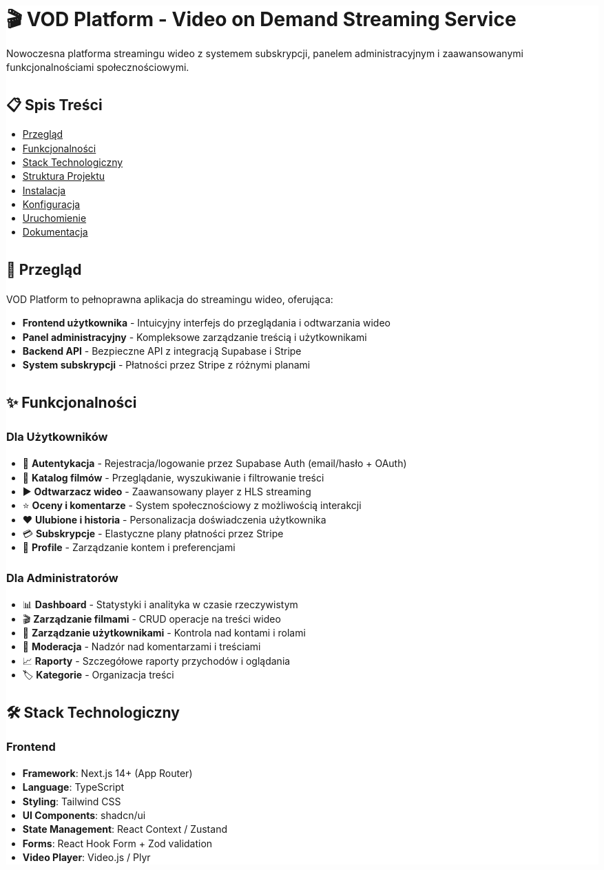 # 🎬 VOD Platform - Video on Demand Streaming Service

Nowoczesna platforma streamingu wideo z systemem subskrypcji, panelem administracyjnym i zaawansowanymi funkcjonalnościami społecznościowymi.

## 📋 Spis Treści

- [Przegląd](#przegląd)
- [Funkcjonalności](#funkcjonalności)
- [Stack Technologiczny](#stack-technologiczny)
- [Struktura Projektu](#struktura-projektu)
- [Instalacja](#instalacja)
- [Konfiguracja](#konfiguracja)
- [Uruchomienie](#uruchomienie)
- [Dokumentacja](#dokumentacja)

## 🎯 Przegląd

VOD Platform to pełnoprawna aplikacja do streamingu wideo, oferująca:

- **Frontend użytkownika** - Intuicyjny interfejs do przeglądania i odtwarzania wideo
- **Panel administracyjny** - Kompleksowe zarządzanie treścią i użytkownikami
- **Backend API** - Bezpieczne API z integracją Supabase i Stripe
- **System subskrypcji** - Płatności przez Stripe z różnymi planami

## ✨ Funkcjonalności

### Dla Użytkowników

- 🔐 **Autentykacja** - Rejestracja/logowanie przez Supabase Auth (email/hasło + OAuth)
- 🎥 **Katalog filmów** - Przeglądanie, wyszukiwanie i filtrowanie treści
- ▶️ **Odtwarzacz wideo** - Zaawansowany player z HLS streaming
- ⭐ **Oceny i komentarze** - System społecznościowy z możliwością interakcji
- ❤️ **Ulubione i historia** - Personalizacja doświadczenia użytkownika
- 💳 **Subskrypcje** - Elastyczne plany płatności przez Stripe
- 👤 **Profile** - Zarządzanie kontem i preferencjami

### Dla Administratorów

- 📊 **Dashboard** - Statystyki i analityka w czasie rzeczywistym
- 🎬 **Zarządzanie filmami** - CRUD operacje na treści wideo
- 👥 **Zarządzanie użytkownikami** - Kontrola nad kontami i rolami
- 💬 **Moderacja** - Nadzór nad komentarzami i treściami
- 📈 **Raporty** - Szczegółowe raporty przychodów i oglądania
- 🏷️ **Kategorie** - Organizacja treści

## 🛠 Stack Technologiczny

### Frontend
- **Framework**: Next.js 14+ (App Router)
- **Language**: TypeScript
- **Styling**: Tailwind CSS
- **UI Components**: shadcn/ui
- **State Management**: React Context / Zustand
- **Forms**: React Hook Form + Zod validation
- **Video Player**: Video.js / Plyr
